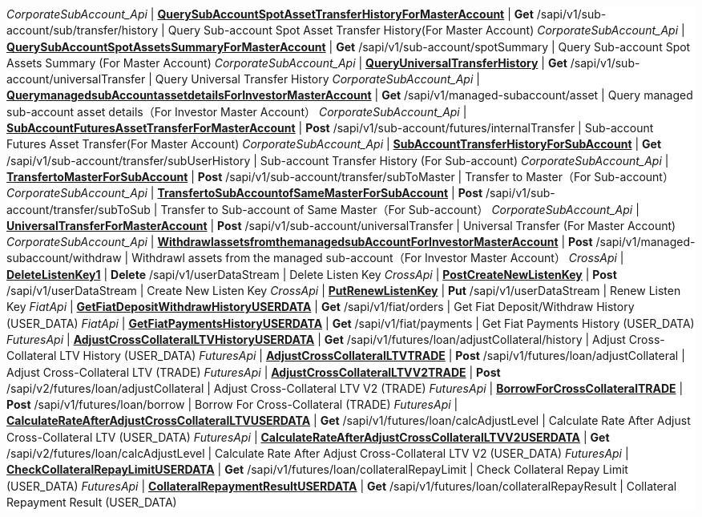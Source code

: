 *CorporateSubAccount_Api* | [**QuerySubAccountSpotAssetTransferHistoryForMasterAccount**](docs/CorporateSubAccount_Api.md#querysubaccountspotassettransferhistoryformasteraccount) | **Get** /sapi/v1/sub-account/sub/transfer/history | Query Sub-account Spot Asset Transfer History(For Master Account)
*CorporateSubAccount_Api* | [**QuerySubAccountSpotAssetsSummaryForMasterAccount**](docs/CorporateSubAccount_Api.md#querysubaccountspotassetssummaryformasteraccount) | **Get** /sapi/v1/sub-account/spotSummary | Query Sub-account Spot Assets Summary (For Master Account)
*CorporateSubAccount_Api* | [**QueryUniversalTransferHistory**](docs/CorporateSubAccount_Api.md#queryuniversaltransferhistory) | **Get** /sapi/v1/sub-account/universalTransfer | Query Universal Transfer History
*CorporateSubAccount_Api* | [**QuerymanagedsubAccountassetdetailsForInvestorMasterAccount**](docs/CorporateSubAccount_Api.md#querymanagedsubaccountassetdetailsforinvestormasteraccount) | **Get** /sapi/v1/managed-subaccount/asset | Query managed sub-account asset details（For Investor Master Account）
*CorporateSubAccount_Api* | [**SubAccountFuturesAssetTransferForMasterAccount**](docs/CorporateSubAccount_Api.md#subaccountfuturesassettransferformasteraccount) | **Post** /sapi/v1/sub-account/futures/internalTransfer | Sub-account Futures Asset Transfer(For Master Account)
*CorporateSubAccount_Api* | [**SubAccountTransferHistoryForSubAccount**](docs/CorporateSubAccount_Api.md#subaccounttransferhistoryforsubaccount) | **Get** /sapi/v1/sub-account/transfer/subUserHistory | Sub-account Transfer History (For Sub-account)
*CorporateSubAccount_Api* | [**TransfertoMasterForSubAccount**](docs/CorporateSubAccount_Api.md#transfertomasterforsubaccount) | **Post** /sapi/v1/sub-account/transfer/subToMaster | Transfer to Master（For Sub-account）
*CorporateSubAccount_Api* | [**TransfertoSubAccountofSameMasterForSubAccount**](docs/CorporateSubAccount_Api.md#transfertosubaccountofsamemasterforsubaccount) | **Post** /sapi/v1/sub-account/transfer/subToSub | Transfer to Sub-account of Same Master（For Sub-account）
*CorporateSubAccount_Api* | [**UniversalTransferForMasterAccount**](docs/CorporateSubAccount_Api.md#universaltransferformasteraccount) | **Post** /sapi/v1/sub-account/universalTransfer | Universal Transfer (For Master Account)
*CorporateSubAccount_Api* | [**WithdrawlassetsfromthemanagedsubAccountForInvestorMasterAccount**](docs/CorporateSubAccount_Api.md#withdrawlassetsfromthemanagedsubaccountforinvestormasteraccount) | **Post** /sapi/v1/managed-subaccount/withdraw | Withdrawl assets from the managed sub-account（For Investor Master Account）
*CrossApi* | [**DeleteListenKey1**](docs/CrossApi.md#deletelistenkey1) | **Delete** /sapi/v1/userDataStream | Delete Listen Key
*CrossApi* | [**PostCreateNewListenKey**](docs/CrossApi.md#postcreatenewlistenkey) | **Post** /sapi/v1/userDataStream | Create New Listen Key
*CrossApi* | [**PutRenewListenKey**](docs/CrossApi.md#putrenewlistenkey) | **Put** /sapi/v1/userDataStream | Renew Listen Key
*FiatApi* | [**GetFiatDepositWithdrawHistoryUSERDATA**](docs/FiatApi.md#getfiatdepositwithdrawhistoryuserdata) | **Get** /sapi/v1/fiat/orders | Get Fiat Deposit/Withdraw History (USER_DATA)
*FiatApi* | [**GetFiatPaymentsHistoryUSERDATA**](docs/FiatApi.md#getfiatpaymentshistoryuserdata) | **Get** /sapi/v1/fiat/payments | Get Fiat Payments History (USER_DATA)
*FuturesApi* | [**AdjustCrossCollateralLTVHistoryUSERDATA**](docs/FuturesApi.md#adjustcrosscollateralltvhistoryuserdata) | **Get** /sapi/v1/futures/loan/adjustCollateral/history | Adjust Cross-Collateral LTV History (USER_DATA)
*FuturesApi* | [**AdjustCrossCollateralLTVTRADE**](docs/FuturesApi.md#adjustcrosscollateralltvtrade) | **Post** /sapi/v1/futures/loan/adjustCollateral | Adjust Cross-Collateral LTV (TRADE)
*FuturesApi* | [**AdjustCrossCollateralLTVV2TRADE**](docs/FuturesApi.md#adjustcrosscollateralltvv2trade) | **Post** /sapi/v2/futures/loan/adjustCollateral | Adjust Cross-Collateral LTV V2 (TRADE)
*FuturesApi* | [**BorrowForCrossCollateralTRADE**](docs/FuturesApi.md#borrowforcrosscollateraltrade) | **Post** /sapi/v1/futures/loan/borrow | Borrow For Cross-Collateral (TRADE)
*FuturesApi* | [**CalculateRateAfterAdjustCrossCollateralLTVUSERDATA**](docs/FuturesApi.md#calculaterateafteradjustcrosscollateralltvuserdata) | **Get** /sapi/v1/futures/loan/calcAdjustLevel | Calculate Rate After Adjust Cross-Collateral LTV (USER_DATA)
*FuturesApi* | [**CalculateRateAfterAdjustCrossCollateralLTVV2USERDATA**](docs/FuturesApi.md#calculaterateafteradjustcrosscollateralltvv2userdata) | **Get** /sapi/v2/futures/loan/calcAdjustLevel | Calculate Rate After Adjust Cross-Collateral LTV V2 (USER_DATA)
*FuturesApi* | [**CheckCollateralRepayLimitUSERDATA**](docs/FuturesApi.md#checkcollateralrepaylimituserdata) | **Get** /sapi/v1/futures/loan/collateralRepayLimit | Check Collateral Repay Limit (USER_DATA)
*FuturesApi* | [**CollateralRepaymentResultUSERDATA**](docs/FuturesApi.md#collateralrepaymentresultuserdata) | **Get** /sapi/v1/futures/loan/collateralRepayResult | Collateral Repayment Result (USER_DATA)